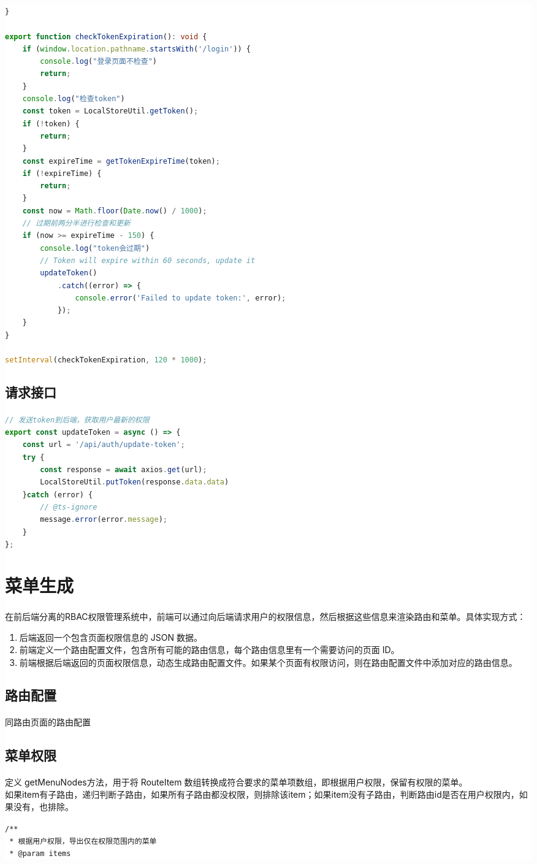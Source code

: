 ```typescript
}

export function checkTokenExpiration(): void {
    if (window.location.pathname.startsWith('/login')) {
        console.log("登录页面不检查")
        return;
    }
    console.log("检查token")
    const token = LocalStoreUtil.getToken();
    if (!token) {
        return;
    }
    const expireTime = getTokenExpireTime(token);
    if (!expireTime) {
        return;
    }
    const now = Math.floor(Date.now() / 1000);
    // 过期前两分半进行检查和更新
    if (now >= expireTime - 150) {
        console.log("token会过期")
        // Token will expire within 60 seconds, update it
        updateToken()
            .catch((error) => {
                console.error('Failed to update token:', error);
            });
    }
}

setInterval(checkTokenExpiration, 120 * 1000);
```
## 请求接口
```typescript
// 发送token到后端，获取用户最新的权限
export const updateToken = async () => {
    const url = '/api/auth/update-token';
    try {
        const response = await axios.get(url);
        LocalStoreUtil.putToken(response.data.data)
    }catch (error) {
        // @ts-ignore
        message.error(error.message);
    }
};
```
# 菜单生成
在前后端分离的RBAC权限管理系统中，前端可以通过向后端请求用户的权限信息，然后根据这些信息来渲染路由和菜单。具体实现方式：

1. 后端返回一个包含页面权限信息的 JSON 数据。
2. 前端定义一个路由配置文件，包含所有可能的路由信息，每个路由信息里有一个需要访问的页面 ID。
3. 前端根据后端返回的页面权限信息，动态生成路由配置文件。如果某个页面有权限访问，则在路由配置文件中添加对应的路由信息。
## 路由配置
同路由页面的路由配置
## 菜单权限
定义 getMenuNodes方法，用于将 RouteItem 数组转换成符合要求的菜单项数组，即根据用户权限，保留有权限的菜单。<br />如果item有子路由，递归判断子路由，如果所有子路由都没权限，则排除该item；如果item没有子路由，判断路由id是否在用户权限内，如果没有，也排除。
```tsx
/**
 * 根据用户权限，导出仅在权限范围内的菜单
 * @param items
```